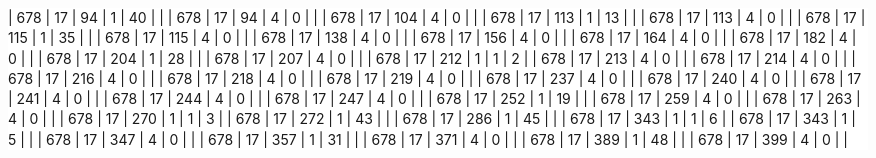 | 678        | 17               | 94      | 1                      | 40    |       |
| 678        | 17               | 94      | 4                      | 0     |       |
| 678        | 17               | 104     | 4                      | 0     |       |
| 678        | 17               | 113     | 1                      | 13    |       |
| 678        | 17               | 113     | 4                      | 0     |       |
| 678        | 17               | 115     | 1                      | 35    |       |
| 678        | 17               | 115     | 4                      | 0     |       |
| 678        | 17               | 138     | 4                      | 0     |       |
| 678        | 17               | 156     | 4                      | 0     |       |
| 678        | 17               | 164     | 4                      | 0     |       |
| 678        | 17               | 182     | 4                      | 0     |       |
| 678        | 17               | 204     | 1                      | 28    |       |
| 678        | 17               | 207     | 4                      | 0     |       |
| 678        | 17               | 212     | 1                      | 1     | 2     |
| 678        | 17               | 213     | 4                      | 0     |       |
| 678        | 17               | 214     | 4                      | 0     |       |
| 678        | 17               | 216     | 4                      | 0     |       |
| 678        | 17               | 218     | 4                      | 0     |       |
| 678        | 17               | 219     | 4                      | 0     |       |
| 678        | 17               | 237     | 4                      | 0     |       |
| 678        | 17               | 240     | 4                      | 0     |       |
| 678        | 17               | 241     | 4                      | 0     |       |
| 678        | 17               | 244     | 4                      | 0     |       |
| 678        | 17               | 247     | 4                      | 0     |       |
| 678        | 17               | 252     | 1                      | 19    |       |
| 678        | 17               | 259     | 4                      | 0     |       |
| 678        | 17               | 263     | 4                      | 0     |       |
| 678        | 17               | 270     | 1                      | 1     | 3     |
| 678        | 17               | 272     | 1                      | 43    |       |
| 678        | 17               | 286     | 1                      | 45    |       |
| 678        | 17               | 343     | 1                      | 1     | 6     |
| 678        | 17               | 343     | 1                      | 5     |       |
| 678        | 17               | 347     | 4                      | 0     |       |
| 678        | 17               | 357     | 1                      | 31    |       |
| 678        | 17               | 371     | 4                      | 0     |       |
| 678        | 17               | 389     | 1                      | 48    |       |
| 678        | 17               | 399     | 4                      | 0     |       |